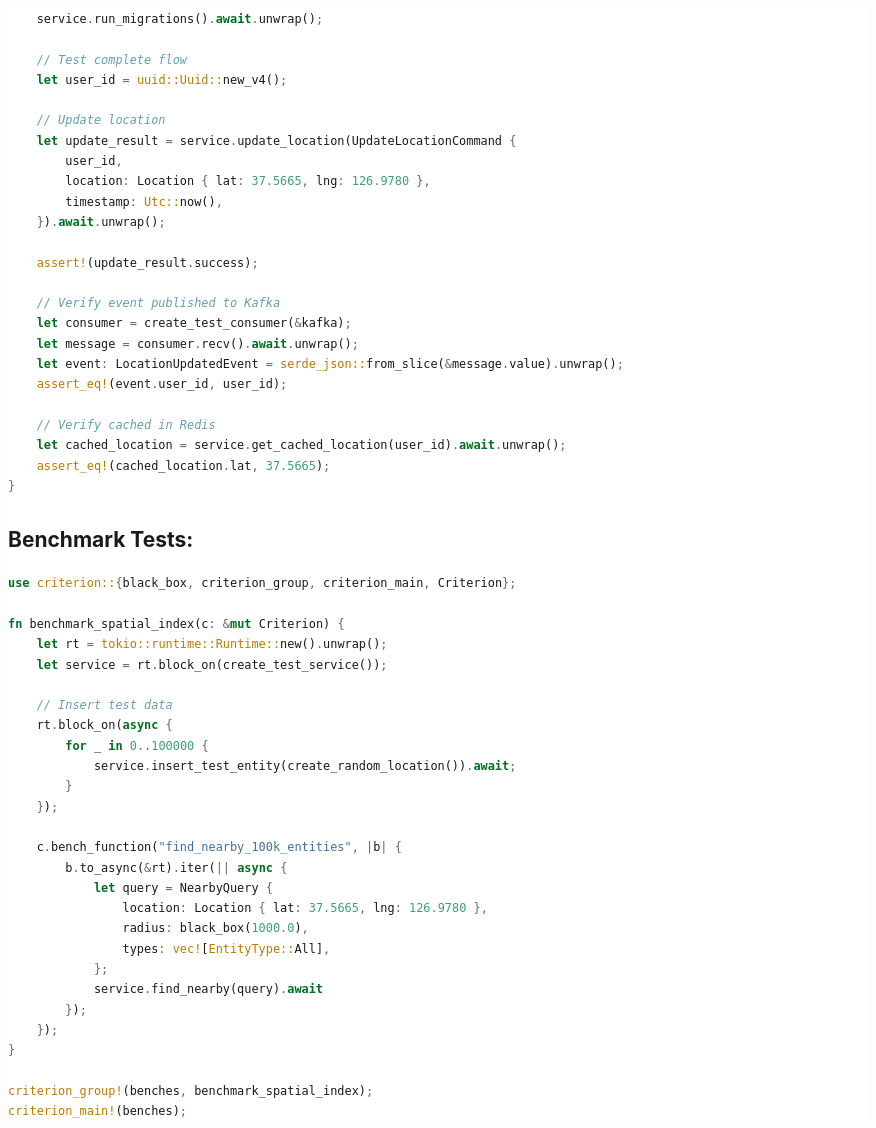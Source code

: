 ```rust
    service.run_migrations().await.unwrap();

    // Test complete flow
    let user_id = uuid::Uuid::new_v4();

    // Update location
    let update_result = service.update_location(UpdateLocationCommand {
        user_id,
        location: Location { lat: 37.5665, lng: 126.9780 },
        timestamp: Utc::now(),
    }).await.unwrap();

    assert!(update_result.success);

    // Verify event published to Kafka
    let consumer = create_test_consumer(&kafka);
    let message = consumer.recv().await.unwrap();
    let event: LocationUpdatedEvent = serde_json::from_slice(&message.value).unwrap();
    assert_eq!(event.user_id, user_id);

    // Verify cached in Redis
    let cached_location = service.get_cached_location(user_id).await.unwrap();
    assert_eq!(cached_location.lat, 37.5665);
}
```

## Benchmark Tests:

```rust
use criterion::{black_box, criterion_group, criterion_main, Criterion};

fn benchmark_spatial_index(c: &mut Criterion) {
    let rt = tokio::runtime::Runtime::new().unwrap();
    let service = rt.block_on(create_test_service());

    // Insert test data
    rt.block_on(async {
        for _ in 0..100000 {
            service.insert_test_entity(create_random_location()).await;
        }
    });

    c.bench_function("find_nearby_100k_entities", |b| {
        b.to_async(&rt).iter(|| async {
            let query = NearbyQuery {
                location: Location { lat: 37.5665, lng: 126.9780 },
                radius: black_box(1000.0),
                types: vec![EntityType::All],
            };
            service.find_nearby(query).await
        });
    });
}

criterion_group!(benches, benchmark_spatial_index);
criterion_main!(benches);
```
